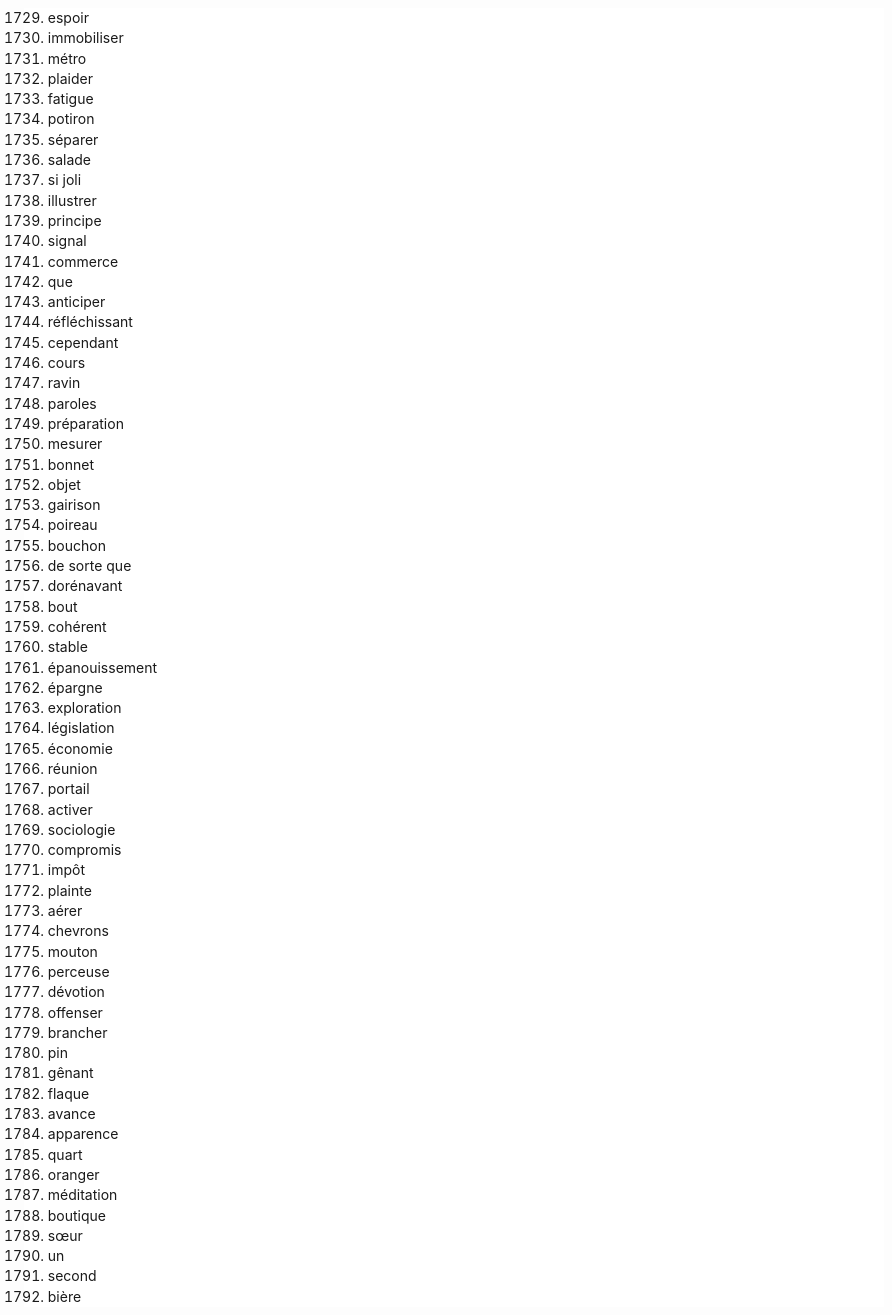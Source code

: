 1729. espoir
1730. immobiliser
1731. métro
1732. plaider
1733. fatigue
1734. potiron
1735. séparer
1736. salade
1737. si joli
1738. illustrer
1739. principe
1740. signal
1741. commerce
1742. que
1743. anticiper
1744. réfléchissant
1745. cependant
1746. cours
1747. ravin
1748. paroles
1749. préparation
1750. mesurer
1751. bonnet
1752. objet
1753. gairison
1754. poireau
1755. bouchon
1756. de sorte que
1757. dorénavant
1758. bout
1759. cohérent
1760. stable
1761. épanouissement
1762. épargne
1763. exploration
1764. législation
1765. économie
1766. réunion
1767. portail
1768. activer
1769. sociologie
1770. compromis
1771. impôt
1772. plainte
1773. aérer
1774. chevrons
1775. mouton
1776. perceuse
1777. dévotion
1778. offenser
1779. brancher
1780. pin
1781. gênant
1782. flaque
1783. avance
1784. apparence
1785. quart
1786. oranger
1787. méditation
1788. boutique
1789. sœur
1790. un
1791. second
1792. bière